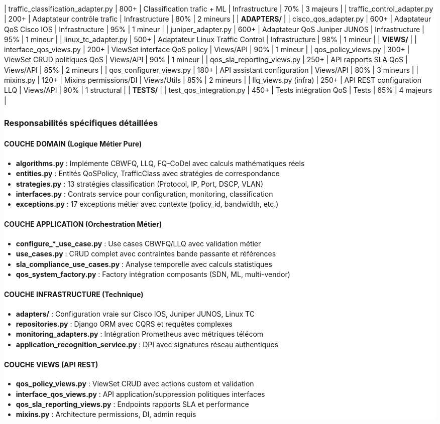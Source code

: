 | traffic_classification_adapter.py | 800+ | Classification trafic + ML | Infrastructure | 70% | 3 majeurs |
| traffic_control_adapter.py | 200+ | Adaptateur contrôle trafic | Infrastructure | 80% | 2 mineurs |
| **ADAPTERS/** |
| cisco_qos_adapter.py | 600+ | Adaptateur QoS Cisco IOS | Infrastructure | 95% | 1 mineur |
| juniper_adapter.py | 600+ | Adaptateur QoS Juniper JUNOS | Infrastructure | 95% | 1 mineur |
| linux_tc_adapter.py | 500+ | Adaptateur Linux Traffic Control | Infrastructure | 98% | 1 mineur |
| **VIEWS/** |
| interface_qos_views.py | 200+ | ViewSet interface QoS policy | Views/API | 90% | 1 mineur |
| qos_policy_views.py | 300+ | ViewSet CRUD politiques QoS | Views/API | 90% | 1 mineur |
| qos_sla_reporting_views.py | 250+ | API rapports SLA QoS | Views/API | 85% | 2 mineurs |
| qos_configurer_views.py | 180+ | API assistant configuration | Views/API | 80% | 3 mineurs |
| mixins.py | 120+ | Mixins permissions/DI | Views/Utils | 85% | 2 mineurs |
| llq_views.py (infra) | 250+ | API REST configuration LLQ | Views/API | 90% | 1 structural |
| **TESTS/** |
| test_qos_integration.py | 450+ | Tests intégration QoS | Tests | 65% | 4 majeurs |

### Responsabilités spécifiques détaillées

#### **COUCHE DOMAIN (Logique Métier Pure)**
- **algorithms.py** : Implémente CBWFQ, LLQ, FQ-CoDel avec calculs mathématiques réels
- **entities.py** : Entités QoSPolicy, TrafficClass avec stratégies de correspondance
- **strategies.py** : 13 stratégies classification (Protocol, IP, Port, DSCP, VLAN)
- **interfaces.py** : Contrats service pour configuration, monitoring, classification
- **exceptions.py** : 17 exceptions métier avec contexte (policy_id, bandwidth, etc.)

#### **COUCHE APPLICATION (Orchestration Métier)**
- **configure_*_use_case.py** : Use cases CBWFQ/LLQ avec validation métier
- **use_cases.py** : CRUD complet avec contraintes bande passante et références
- **sla_compliance_use_cases.py** : Analyse temporelle avec calculs statistiques
- **qos_system_factory.py** : Factory intégration composants (SDN, ML, multi-vendor)

#### **COUCHE INFRASTRUCTURE (Technique)**
- **adapters/** : Configuration vraie sur Cisco IOS, Juniper JUNOS, Linux TC
- **repositories.py** : Django ORM avec CQRS et requêtes complexes
- **monitoring_adapters.py** : Intégration Prometheus avec métriques télécom
- **application_recognition_service.py** : DPI avec signatures réseau authentiques

#### **COUCHE VIEWS (API REST)**
- **qos_policy_views.py** : ViewSet CRUD avec actions custom et validation
- **interface_qos_views.py** : API application/suppression politiques interfaces
- **qos_sla_reporting_views.py** : Endpoints rapports SLA et performance
- **mixins.py** : Architecture permissions, DI, admin requis
